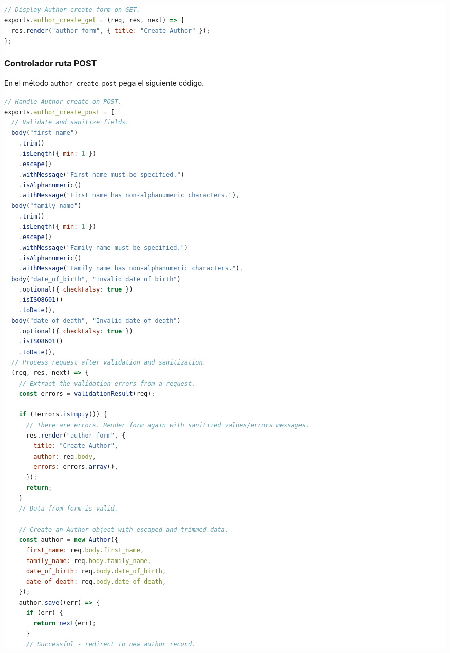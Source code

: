 ```javascript
// Display Author create form on GET.
exports.author_create_get = (req, res, next) => {
  res.render("author_form", { title: "Create Author" });
};
```

### Controlador ruta POST

En el método `author_create_post` pega el siguiente código. 

```javascript
// Handle Author create on POST.
exports.author_create_post = [
  // Validate and sanitize fields.
  body("first_name")
    .trim()
    .isLength({ min: 1 })
    .escape()
    .withMessage("First name must be specified.")
    .isAlphanumeric()
    .withMessage("First name has non-alphanumeric characters."),
  body("family_name")
    .trim()
    .isLength({ min: 1 })
    .escape()
    .withMessage("Family name must be specified.")
    .isAlphanumeric()
    .withMessage("Family name has non-alphanumeric characters."),
  body("date_of_birth", "Invalid date of birth")
    .optional({ checkFalsy: true })
    .isISO8601()
    .toDate(),
  body("date_of_death", "Invalid date of death")
    .optional({ checkFalsy: true })
    .isISO8601()
    .toDate(),
  // Process request after validation and sanitization.
  (req, res, next) => {
    // Extract the validation errors from a request.
    const errors = validationResult(req);

    if (!errors.isEmpty()) {
      // There are errors. Render form again with sanitized values/errors messages.
      res.render("author_form", {
        title: "Create Author",
        author: req.body,
        errors: errors.array(),
      });
      return;
    }
    // Data from form is valid.

    // Create an Author object with escaped and trimmed data.
    const author = new Author({
      first_name: req.body.first_name,
      family_name: req.body.family_name,
      date_of_birth: req.body.date_of_birth,
      date_of_death: req.body.date_of_death,
    });
    author.save((err) => {
      if (err) {
        return next(err);
      }
      // Successful - redirect to new author record.
```